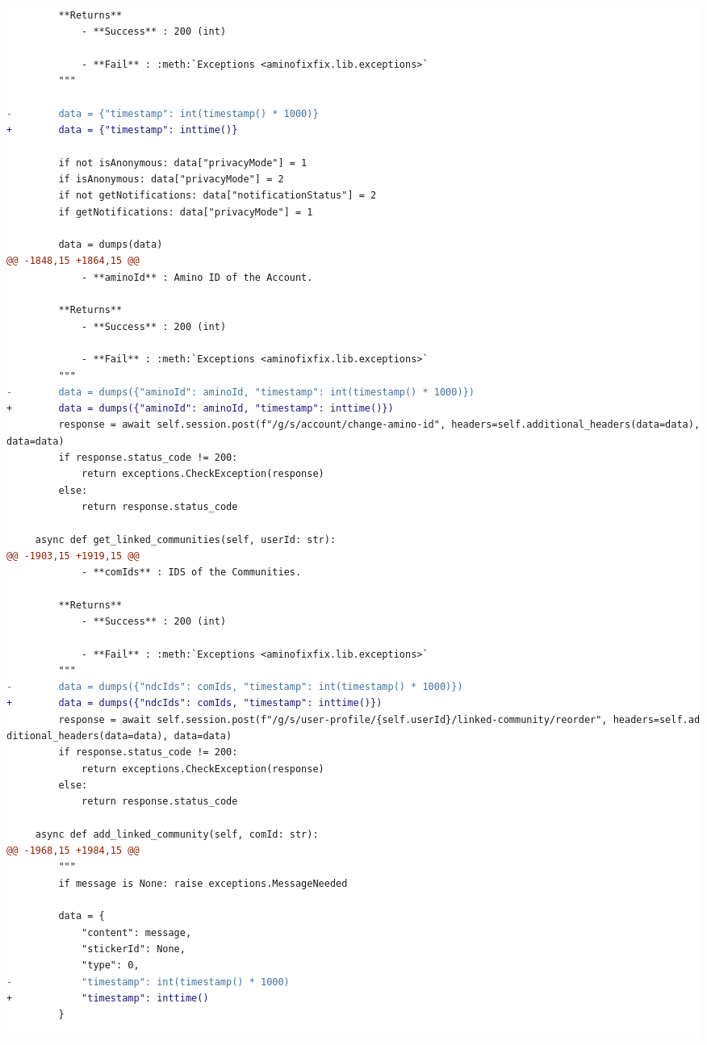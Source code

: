```diff
         **Returns**
             - **Success** : 200 (int)
 
             - **Fail** : :meth:`Exceptions <aminofixfix.lib.exceptions>`
         """
 
-        data = {"timestamp": int(timestamp() * 1000)}
+        data = {"timestamp": inttime()}
 
         if not isAnonymous: data["privacyMode"] = 1
         if isAnonymous: data["privacyMode"] = 2
         if not getNotifications: data["notificationStatus"] = 2
         if getNotifications: data["privacyMode"] = 1
 
         data = dumps(data)
@@ -1848,15 +1864,15 @@
             - **aminoId** : Amino ID of the Account.
 
         **Returns**
             - **Success** : 200 (int)
 
             - **Fail** : :meth:`Exceptions <aminofixfix.lib.exceptions>`
         """
-        data = dumps({"aminoId": aminoId, "timestamp": int(timestamp() * 1000)})
+        data = dumps({"aminoId": aminoId, "timestamp": inttime()})
         response = await self.session.post(f"/g/s/account/change-amino-id", headers=self.additional_headers(data=data), data=data)
         if response.status_code != 200: 
             return exceptions.CheckException(response)
         else:
             return response.status_code
 
     async def get_linked_communities(self, userId: str):
@@ -1903,15 +1919,15 @@
             - **comIds** : IDS of the Communities.
 
         **Returns**
             - **Success** : 200 (int)
 
             - **Fail** : :meth:`Exceptions <aminofixfix.lib.exceptions>`
         """
-        data = dumps({"ndcIds": comIds, "timestamp": int(timestamp() * 1000)})
+        data = dumps({"ndcIds": comIds, "timestamp": inttime()})
         response = await self.session.post(f"/g/s/user-profile/{self.userId}/linked-community/reorder", headers=self.additional_headers(data=data), data=data)
         if response.status_code != 200: 
             return exceptions.CheckException(response)
         else:
             return response.status_code
 
     async def add_linked_community(self, comId: str):
@@ -1968,15 +1984,15 @@
         """
         if message is None: raise exceptions.MessageNeeded
 
         data = {
             "content": message,
             "stickerId": None,
             "type": 0,
-            "timestamp": int(timestamp() * 1000)
+            "timestamp": inttime()
         }
 
```
